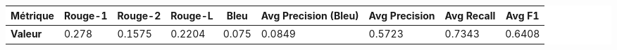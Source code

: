 | Métrique          | Rouge-1 | Rouge-2 | Rouge-L | Bleu   | Avg Precision (Bleu) | Avg Precision | Avg Recall | Avg F1 |
|-------------------|---------|---------|---------|--------|----------------------|---------------|------------|--------|
| **Valeur**        | 0.278   | 0.1575  | 0.2204  | 0.075  | 0.0849               | 0.5723        | 0.7343     | 0.6408 |